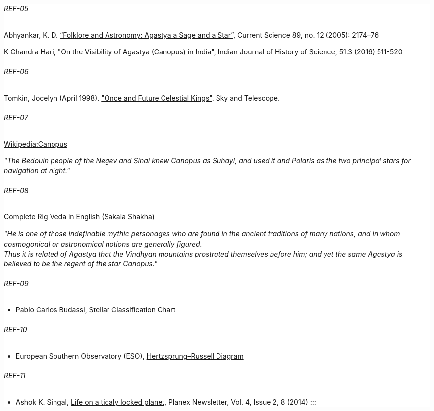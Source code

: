 ###### REF-05
Abhyankar, K. D. [“Folklore and Astronomy: Agastya a Sage and a Star”](http://www.jstor.org/stable/24111087), Current Science 89, no. 12 (2005): 2174–76

K Chandra Hari, ["On the Visibility of Agastya (Canopus) in India"](https://cahc.jainuniversity.ac.in/assets/ijhs/Vol51_2016_3_Art06.pdf), Indian Journal of History of Science, 51.3 (2016) 511-520

###### REF-06
Tomkin, Jocelyn (April 1998). ["Once and Future Celestial Kings"](https://www.thefreelibrary.com/Once+and+future+celestial+kings.-a020468305). Sky and Telescope.  

###### REF-07
[Wikipedia:Canopus](https://en.wikipedia.org/wiki/Canopus#Role_in_navigation)  

_"The [Bedouin](https://en.wikipedia.org/wiki/Negev_Bedouin) people of the Negev and [Sinai](https://en.wikipedia.org/wiki/Sinai_Peninsula) knew Canopus as Suhayl, and used it and Polaris as the two principal stars for navigation at night."_

###### REF-08
[Complete Rig Veda in English (Sakala Shakha)](https://archive.org/details/rigvedacomplete/page/n225/mode/2up?q=Canopus)  

_"He is one of those indefinable mythic personages who are found in the ancient traditions of many nations,
and in whom cosmogonical or astronomical notions are generally figured.  
Thus it is related of Agastya that the Vindhyan mountains prostrated themselves before him; and yet the same Agastya is believed to be the regent of the star Canopus."_

###### REF-09
* Pablo Carlos Budassi, [Stellar Classification Chart](https://en.wikipedia.org/wiki/File:Stellar_Classification_Chart.png)

###### REF-10
* European Southern Observatory (ESO), [Hertzsprung–Russell Diagram](https://www.eso.org/public/images/eso0728c/)

###### REF-11
* Ashok K. Singal, [Life on a tidaly locked planet](https://arxiv.org/ftp/arxiv/papers/1405/1405.1025.pdf), Planex Newsletter, Vol. 4, Issue 2, 8 (2014)
:::
